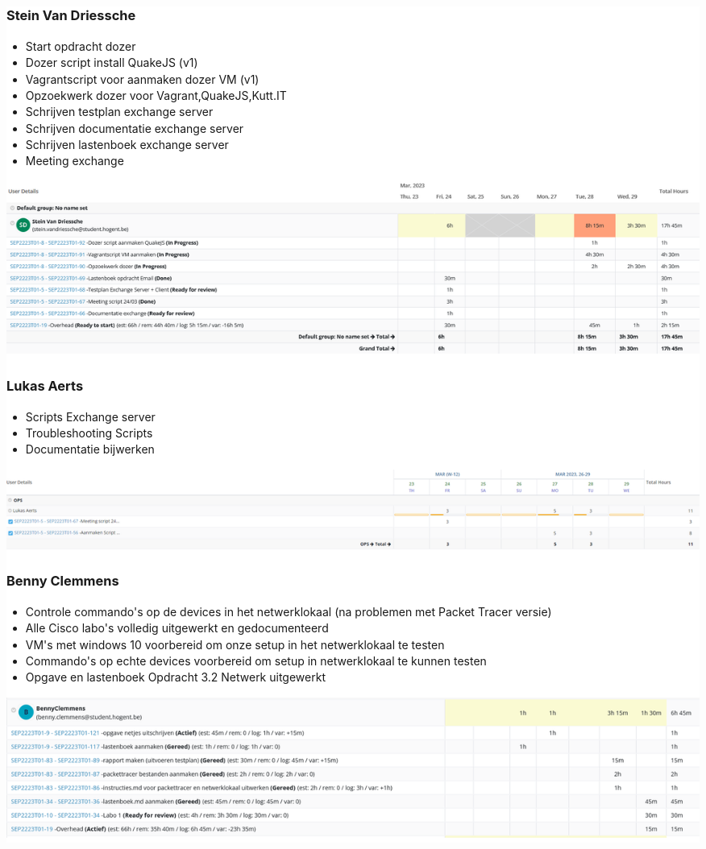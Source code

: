 ### Stein Van Driessche

- Start opdracht dozer
- Dozer script install QuakeJS (v1)
- Vagrantscript voor aanmaken dozer VM (v1)
- Opzoekwerk dozer voor Vagrant,QuakeJS,Kutt.IT
- Schrijven testplan exchange server
- Schrijven documentatie exchange server
- Schrijven lastenboek exchange server
- Meeting exchange

![Tijdsregistratie Stein, 23-29 maart 2023](/weekrapport/img/timesheets/week-7/Stein_07_Timesheet.PNG)

### Lukas Aerts

- Scripts Exchange server
- Troubleshooting Scripts
- Documentatie bijwerken

![Tijdsregistratie Lukas, 23-29 maart 2023](/weekrapport/img/timesheets/week-7/Lukas_07_Timesheet.PNG)

### Benny Clemmens

- Controle commando's op de devices in het netwerklokaal (na problemen met Packet Tracer versie)
- Alle Cisco labo's volledig uitgewerkt en gedocumenteerd
- VM's met windows 10 voorbereid om onze setup in het netwerklokaal te testen
- Commando's op echte devices voorbereid om setup in netwerklokaal te kunnen testen
- Opgave en lastenboek Opdracht 3.2 Netwerk uitgewerkt

![Tijdsregistratie Benny, 23-29 maart 2023](/weekrapport/img/timesheets/week-7/Benny_07_Timesheet.PNG)
